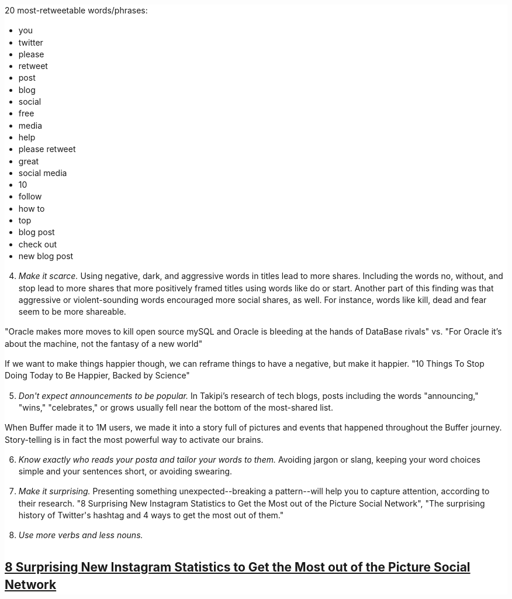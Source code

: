   20 most-retweetable words/phrases:

  - you
  - twitter
  - please
  - retweet
  - post
  - blog
  - social
  - free
  - media
  - help
  - please retweet
  - great
  - social media
  - 10
  - follow
  - how to
  - top
  - blog post
  - check out
  - new blog post

4. *Make it scarce.* Using negative, dark, and aggressive words in titles lead to more shares.  Including the words no, without, and stop lead to more shares that more positively framed titles using words like do or start. Another part of this finding was that aggressive or violent-sounding words encouraged more social shares, as well. For instance, words like kill, dead and fear seem to be more shareable.

  "Oracle makes more moves to kill open source mySQL and Oracle is bleeding at the hands of DataBase rivals" vs. "For Oracle it’s about the machine, not the fantasy of a new world"

  If we want to make things happier though, we can reframe things to have a negative, but make it happier. "10 Things To Stop Doing Today to Be Happier, Backed by Science"

5. *Don't expect announcements to be popular.* In Takipi’s research of tech blogs, posts including the words "announcing," "wins," "celebrates," or grows usually fell near the bottom of the most-shared list.

  When Buffer made it to 1M users, we made it into a story full of pictures and events that happened throughout the Buffer journey. Story-telling is in fact the most powerful way to activate our brains.

6. *Know exactly who reads your posta and tailor your words to them.* Avoiding jargon or slang, keeping your word choices simple and your sentences short, or avoiding swearing.

7. *Make it surprising.* Presenting something unexpected--breaking a pattern--will help you to capture attention, according to their research. "8 Surprising New Instagram Statistics to Get the Most out of the Picture Social Network", "The surprising history of Twitter's hashtag and 4 ways to get the most out of them."

8. *Use more verbs and less nouns.*

## [8 Surprising New Instagram Statistics to Get the Most out of the Picture Social Network](http://blog.bufferapp.com/instagram-stats-instagram-tips)
